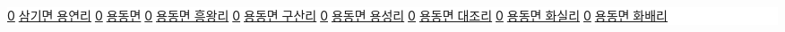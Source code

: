 
  <tr>
    <td><a href="4514043026.html">0</a></td>
    <td><a href="4514043026.html">삼기면 용연리</a></td>
  </tr>
    

  <tr>
    <td><a href="4514044000.html">0</a></td>
    <td><a href="4514044000.html">용동면</a></td>
  </tr>
    

  <tr>
    <td><a href="4514044021.html">0</a></td>
    <td><a href="4514044021.html">용동면 흥왕리</a></td>
  </tr>
    

  <tr>
    <td><a href="4514044022.html">0</a></td>
    <td><a href="4514044022.html">용동면 구산리</a></td>
  </tr>
    

  <tr>
    <td><a href="4514044023.html">0</a></td>
    <td><a href="4514044023.html">용동면 용성리</a></td>
  </tr>
    

  <tr>
    <td><a href="4514044024.html">0</a></td>
    <td><a href="4514044024.html">용동면 대조리</a></td>
  </tr>
    

  <tr>
    <td><a href="4514044025.html">0</a></td>
    <td><a href="4514044025.html">용동면 화실리</a></td>
  </tr>
    

  <tr>
    <td><a href="4514044026.html">0</a></td>
    <td><a href="4514044026.html">용동면 화배리</a></td>
  </tr>
    


</table>
    